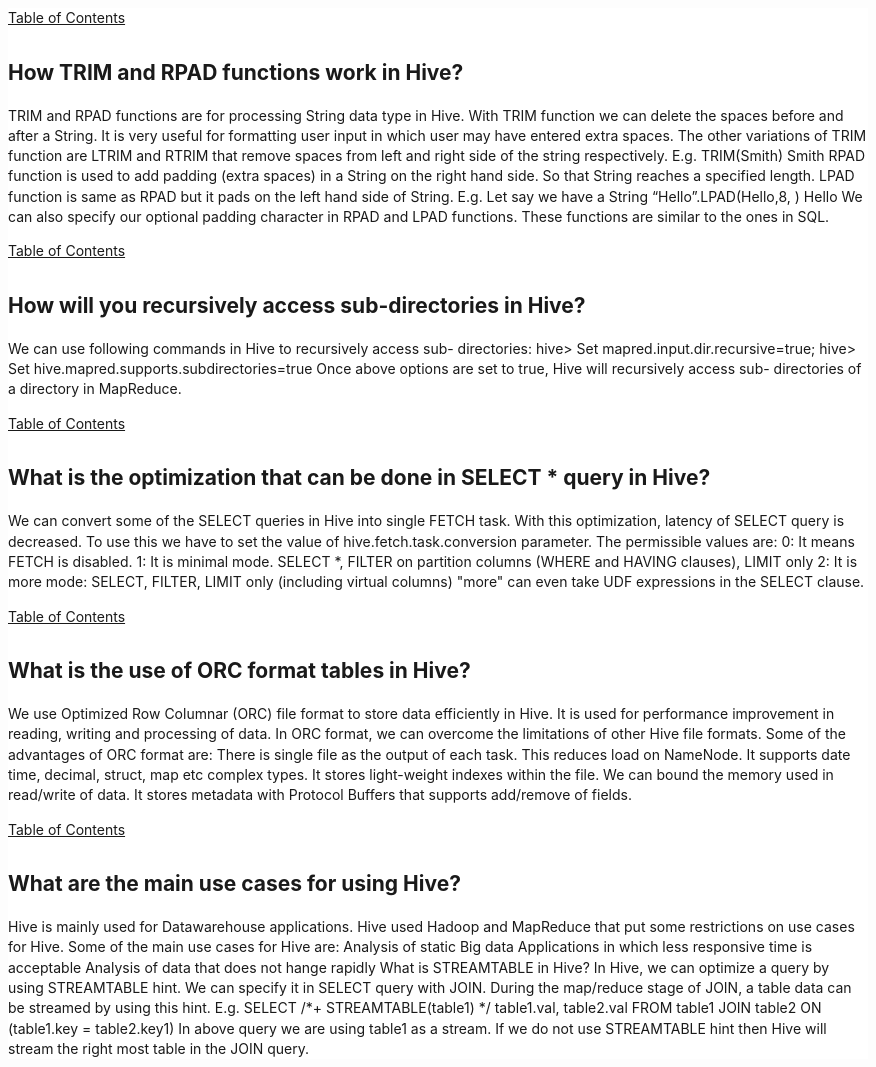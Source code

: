 [Table of Contents](#Apache-Hive)

## How TRIM and RPAD functions work in Hive?
TRIM and RPAD functions are for processing String data type in Hive. With TRIM function we can delete the spaces before and after a String. It is very useful for formatting user input in which user may have entered extra spaces. The other variations of TRIM function are LTRIM and RTRIM that remove spaces from left and right side of the string respectively. E.g. TRIM(Smith) Smith RPAD function is used to add padding (extra spaces) in a String on the right hand side. So that String reaches a specified length. LPAD function is same as RPAD but it pads on the left hand side of String.
E.g. Let say we have a String “Hello”.LPAD(Hello,8, )
Hello
We can also specify our optional padding character in RPAD and LPAD functions. These functions are similar to the ones in SQL.

[Table of Contents](#Apache-Hive)

## How will you recursively access sub-directories in Hive?
We can use following commands in Hive to recursively access sub- directories:
hive>	Set mapred.input.dir.recursive=true;
hive>	Set hive.mapred.supports.subdirectories=true
Once above options are set to true, Hive will recursively access sub- directories of a directory in MapReduce.

[Table of Contents](#Apache-Hive)

## What is the optimization that can be done in SELECT * query in Hive?
We can convert some of the SELECT queries in Hive into single FETCH task. With this optimization, latency of SELECT query is decreased. To use this we have to set the value of	hive.fetch.task.conversion parameter. The permissible values are:
0: It means FETCH is disabled.
1: It is minimal mode. SELECT *, FILTER on
partition columns (WHERE and HAVING clauses), LIMIT only
2: It is more mode: SELECT, FILTER,      LIMIT      only
(including virtual columns) "more"	can	even	take	UDF expressions in the SELECT clause.

[Table of Contents](#Apache-Hive)

## What is the use of ORC format tables in Hive?
We use Optimized Row Columnar (ORC) file format to store data efficiently in Hive. It is used for performance improvement in reading, writing and processing of data. In ORC format, we can overcome the limitations of other Hive file formats. Some of the advantages of ORC format are: There is single file as the output of each task. This reduces load on NameNode.
It supports date time, decimal, struct, map etc complex types. It stores light-weight indexes within the file. We can bound the memory used in read/write of data. It stores metadata with Protocol Buffers that supports add/remove of fields.

[Table of Contents](#Apache-Hive)

## What are the main use cases for using Hive?
Hive is mainly used for Datawarehouse applications. Hive used Hadoop and MapReduce that put some restrictions on use cases for Hive. Some of the  main use cases for Hive are:
Analysis of static Big data Applications in which less responsive time is acceptable Analysis of data that does not hange rapidly
What is STREAMTABLE in Hive?
In Hive, we can optimize a query by using STREAMTABLE hint. We can specify it in SELECT query with JOIN. During the map/reduce stage of JOIN, a table data can be streamed by using this hint.
E.g. SELECT	/*+ STREAMTABLE(table1)	*/ table1.val, table2.val FROM table1	JOIN table2	ON (table1.key = table2.key1)
In above query we are using table1 as a stream. If we do not use STREAMTABLE hint then Hive will stream the right most table in the JOIN query.
